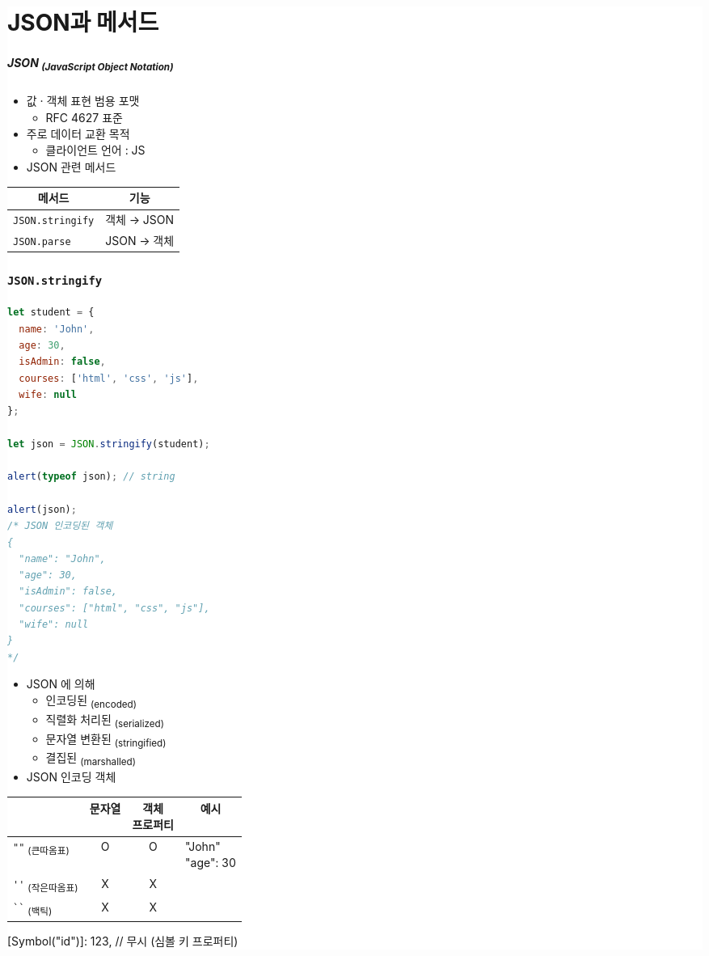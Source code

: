 JSON과 메서드
============

##### JSON <sub>(JavaScript Object Notation)</sub>
- 값 · 객체 표현 범용 포맷
  - RFC 4627 표준
- 주로 데이터 교환 목적
  - 클라이언트 언어 : JS
- JSON 관련 메서드

|메서드|기능|
|---|---|
|`JSON.stringify`|객체 → JSON|
|`JSON.parse`|JSON → 객체|

### `JSON.stringify`
```javascript
let student = {
  name: 'John',
  age: 30,
  isAdmin: false,
  courses: ['html', 'css', 'js'],
  wife: null
};

let json = JSON.stringify(student);

alert(typeof json); // string

alert(json);
/* JSON 인코딩된 객체
{
  "name": "John",
  "age": 30,
  "isAdmin": false,
  "courses": ["html", "css", "js"],
  "wife": null
}
*/
```
- JSON 에 의해
  - 인코딩된 <sub>(encoded)</sub>
  - 직렬화 처리된 <sub>(serialized)</sub>
  - 문자열 변환된 <sub>(stringified)</sub>
  - 결집된 <sub>(marshalled)</sub>
- JSON 인코딩 객체

||문자열|객체<br />프로퍼티|예시|
|---|:---:|:---:|---|
|`""` <sub>(큰따옴표)</sub>|O|O|"John"<br />"age": 30</sub>|
|`''` <sub>(작은따옴표)</sub>|X|X||
|` `` ` <sub>(백틱)</sub>|X|X||


  [Symbol("id")]: 123, // 무시 (심볼 키 프로퍼티)
